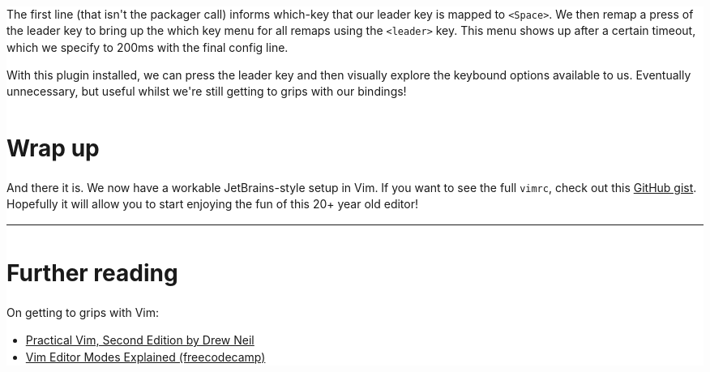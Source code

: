 The first line (that isn't the packager call) informs which-key that our leader key is mapped to
`<Space>`. We then remap a press of the leader key to bring up the which key menu for all remaps
using the `<leader>` key. This menu shows up after a certain timeout, which we specify to 200ms
with the final config line.

With this plugin installed, we can press the leader key and then visually explore the keybound
options available to us. Eventually unnecessary, but useful whilst we're still getting to grips
with our bindings!

Wrap up
=======

And there it is. We now have a workable JetBrains-style setup in Vim. If you want to see the full
`vimrc`, check out this [GitHub gist](https://gist.github.com/devsjc/6d9f2c377a6b5695ef64160b230d7f47).
Hopefully it will allow you to start enjoying the fun of this 20+ year old editor!

--------------

Further reading
===============

On getting to grips with Vim:

- [Practical Vim, Second Edition by Drew Neil](https://pragprog.com/titles/dnvim2/practical-vim-second-edition)
- [Vim Editor Modes Explained (freecodecamp)](https://www.freecodecamp.org/news/vim-editor-modes-explained/)
 
